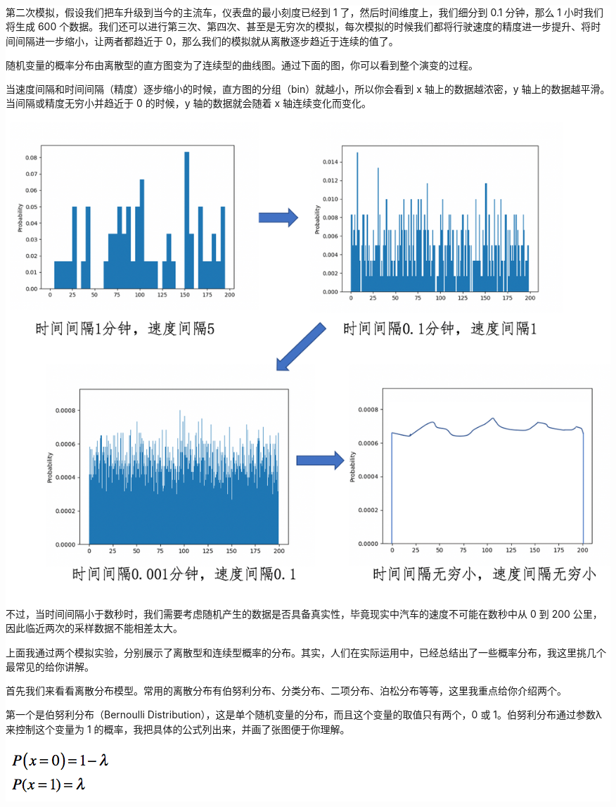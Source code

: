 第二次模拟，假设我们把车升级到当今的主流车，仪表盘的最小刻度已经到 1 了，然后时间维度上，我们细分到 0.1 分钟，那么 1 小时我们将生成 600 个数据。我们还可以进行第三次、第四次、甚至是无穷次的模拟，每次模拟的时候我们都将行驶速度的精度进一步提升、将时间间隔进一步缩小，让两者都趋近于 0，那么我们的模拟就从离散逐步趋近于连续的值了。

随机变量的概率分布由离散型的直方图变为了连续型的曲线图。通过下面的图，你可以看到整个演变的过程。

当速度间隔和时间间隔（精度）逐步缩小的时候，直方图的分组（bin）就越小，所以你会看到 x 轴上的数据越浓密，y 轴上的数据越平滑。当间隔或精度无穷小并趋近于 0 的时候，y 轴的数据就会随着 x 轴连续变化而变化。

![](img/img_d6bad265a25873d453bc326740688829.png)

不过，当时间间隔小于数秒时，我们需要考虑随机产生的数据是否具备真实性，毕竟现实中汽车的速度不可能在数秒中从 0 到 200 公里，因此临近两次的采样数据不能相差太大。

上面我通过两个模拟实验，分别展示了离散型和连续型概率的分布。其实，人们在实际运用中，已经总结出了一些概率分布，我这里挑几个最常见的给你讲解。

首先我们来看看离散分布模型。常用的离散分布有伯努利分布、分类分布、二项分布、泊松分布等等，这里我重点给你介绍两个。

第一个是伯努利分布（Bernoulli Distribution），这是单个随机变量的分布，而且这个变量的取值只有两个，0 或 1。伯努利分布通过参数λ来控制这个变量为 1 的概率，我把具体的公式列出来，并画了张图便于你理解。

![](img/img_efb6477333146f0ee91302532fc46210.png)
